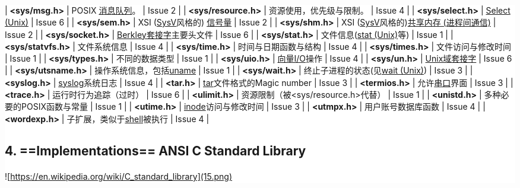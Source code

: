 |   **<sys/msg.h>**    |  POSIX [消息队列](https://zh.wikipedia.org/wiki/消息队列)。  | Issue 2  |
| **<sys/resource.h>** |                   资源使用，优先级与限制。                   | Issue 4  |
|  **<sys/select.h>**  | [Select (Unix)](https://zh.wikipedia.org/wiki/Select_(Unix)) | Issue 6  |
|   **<sys/sem.h>**    | XSI ([SysV](https://zh.wikipedia.org/w/index.php?title=Unix_System_V&action=edit&redlink=1)风格的) [信号量](https://zh.wikipedia.org/wiki/信号量) | Issue 2  |
|   **<sys/shm.h>**    | XSI ([SysV](https://zh.wikipedia.org/w/index.php?title=Unix_System_V&action=edit&redlink=1)风格的)[共享内存 (进程间通信)](https://zh.wikipedia.org/wiki/共享内存_(进程间通信)) | Issue 2  |
|  **<sys/socket.h>**  | [Berkley套接字](https://zh.wikipedia.org/w/index.php?title=Berkley套接字&action=edit&redlink=1)主要头文件 | Issue 6  |
|   **<sys/stat.h>**   | 文件信息([stat (Unix)](https://zh.wikipedia.org/w/index.php?title=Stat_(Unix)&action=edit&redlink=1)等) | Issue 1  |
| **<sys/statvfs.h>**  |                         文件系统信息                         | Issue 4  |
|   **<sys/time.h>**   |                     时间与日期函数与结构                     | Issue 4  |
|  **<sys/times.h>**   |                      文件访问与修改时间                      | Issue 1  |
|  **<sys/types.h>**   |                        不同的数据类型                        | Issue 1  |
|   **<sys/uio.h>**    | [向量I/O](https://zh.wikipedia.org/w/index.php?title=向量I/O&action=edit&redlink=1)操作 | Issue 4  |
|    **<sys/un.h>**    |  [Unix域套接字](https://zh.wikipedia.org/wiki/Unix域套接字)  | Issue 6  |
| **<sys/utsname.h>**  | 操作系统信息，包括[uname](https://zh.wikipedia.org/wiki/Uname) | Issue 1  |
|   **<sys/wait.h>**   | 终止子进程的状态(见[wait (Unix)](https://zh.wikipedia.org/wiki/Wait_(Unix))) | Issue 3  |
|    **<syslog.h>**    |    [syslog](https://zh.wikipedia.org/wiki/Syslog)系统日志    | Issue 4  |
|     **<tar.h>**      | [tar](https://zh.wikipedia.org/wiki/Tar)文件格式的Magic number | Issue 3  |
|   **<termios.h>**    |      允许[串口](https://zh.wikipedia.org/wiki/串口)界面      | Issue 3  |
|    **<trace.h>**     |                    运行时行为追踪（过时）                    | Issue 6  |
|    **<ulimit.h>**    |              资源限制（被<sys/resource.h>代替）              | Issue 1  |
|    **<unistd.h>**    |                  多种必要的POSIX函数与常量                   | Issue 1  |
|    **<utime.h>**     |  [inode](https://zh.wikipedia.org/wiki/Inode)访问与修改时间  | Issue 3  |
|    **<utmpx.h>**     |                      用户账号数据库函数                      | Issue 4  |
|   **<wordexp.h>**    | 子扩展，类似于[shell](https://zh.wikipedia.org/wiki/Unix_shell)被执行 | Issue 4  |



## 4. ==Implementations== ANSI C Standard Library

![https://en.wikipedia.org/wiki/C_standard_library](15.png)
